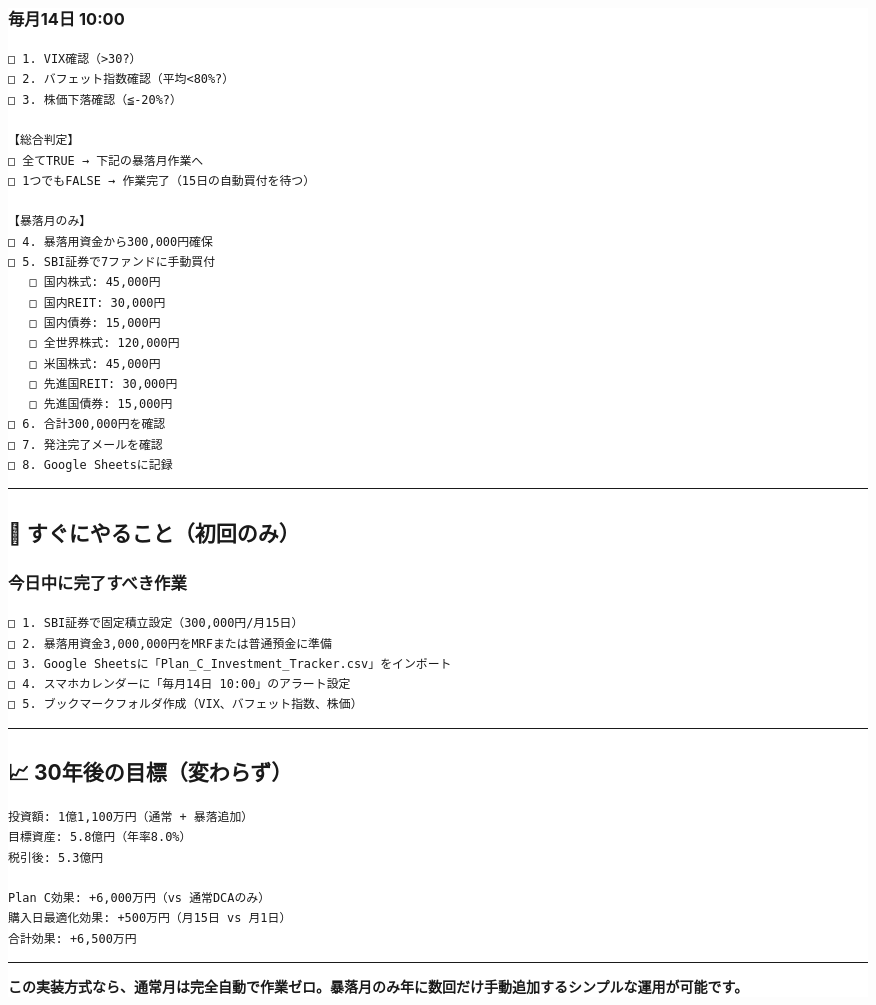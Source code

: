### 毎月14日 10:00

```
□ 1. VIX確認（>30?）
□ 2. バフェット指数確認（平均<80%?）
□ 3. 株価下落確認（≦-20%?）

【総合判定】
□ 全てTRUE → 下記の暴落月作業へ
□ 1つでもFALSE → 作業完了（15日の自動買付を待つ）

【暴落月のみ】
□ 4. 暴落用資金から300,000円確保
□ 5. SBI証券で7ファンドに手動買付
   □ 国内株式: 45,000円
   □ 国内REIT: 30,000円
   □ 国内債券: 15,000円
   □ 全世界株式: 120,000円
   □ 米国株式: 45,000円
   □ 先進国REIT: 30,000円
   □ 先進国債券: 15,000円
□ 6. 合計300,000円を確認
□ 7. 発注完了メールを確認
□ 8. Google Sheetsに記録
```

---

## 🚀 すぐにやること（初回のみ）

### 今日中に完了すべき作業

```
□ 1. SBI証券で固定積立設定（300,000円/月15日）
□ 2. 暴落用資金3,000,000円をMRFまたは普通預金に準備
□ 3. Google Sheetsに「Plan_C_Investment_Tracker.csv」をインポート
□ 4. スマホカレンダーに「毎月14日 10:00」のアラート設定
□ 5. ブックマークフォルダ作成（VIX、バフェット指数、株価）
```

---

## 📈 30年後の目標（変わらず）

```
投資額: 1億1,100万円（通常 + 暴落追加）
目標資産: 5.8億円（年率8.0%）
税引後: 5.3億円

Plan C効果: +6,000万円（vs 通常DCAのみ）
購入日最適化効果: +500万円（月15日 vs 月1日）
合計効果: +6,500万円
```

---

**この実装方式なら、通常月は完全自動で作業ゼロ。暴落月のみ年に数回だけ手動追加するシンプルな運用が可能です。**
